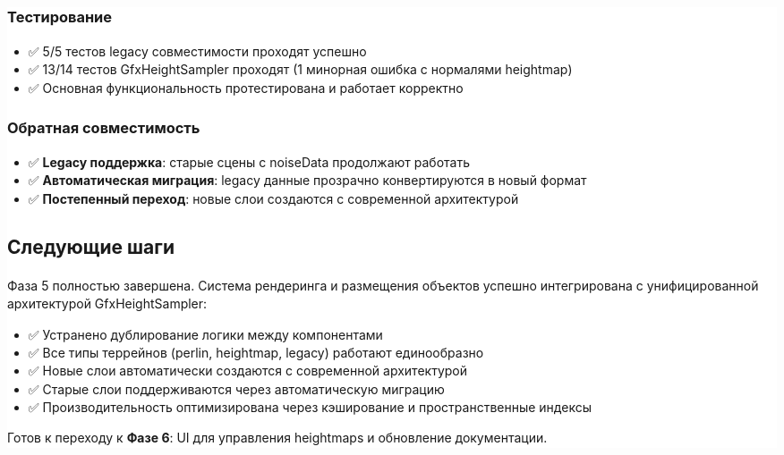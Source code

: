 ### Тестирование
- ✅ 5/5 тестов legacy совместимости проходят успешно
- ✅ 13/14 тестов GfxHeightSampler проходят (1 минорная ошибка с нормалями heightmap)
- ✅ Основная функциональность протестирована и работает корректно

### Обратная совместимость
- ✅ **Legacy поддержка**: старые сцены с noiseData продолжают работать
- ✅ **Автоматическая миграция**: legacy данные прозрачно конвертируются в новый формат
- ✅ **Постепенный переход**: новые слои создаются с современной архитектурой

## Следующие шаги

Фаза 5 полностью завершена. Система рендеринга и размещения объектов успешно интегрирована с унифицированной архитектурой GfxHeightSampler:

- ✅ Устранено дублирование логики между компонентами
- ✅ Все типы террейнов (perlin, heightmap, legacy) работают единообразно  
- ✅ Новые слои автоматически создаются с современной архитектурой
- ✅ Старые слои поддерживаются через автоматическую миграцию
- ✅ Производительность оптимизирована через кэширование и пространственные индексы

Готов к переходу к **Фазе 6**: UI для управления heightmaps и обновление документации.